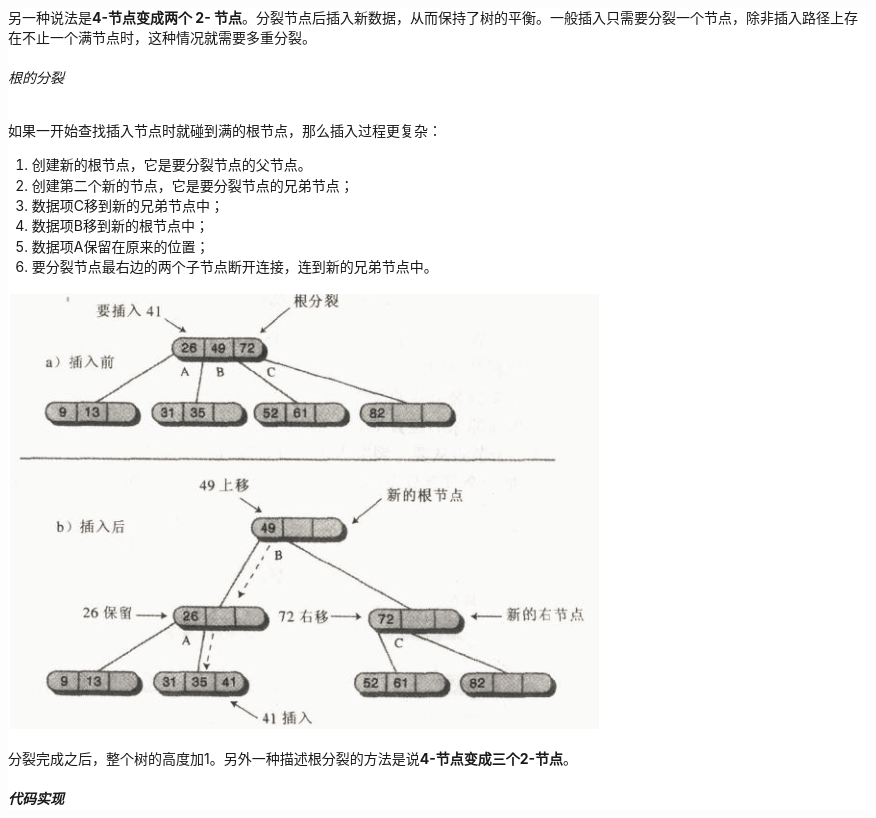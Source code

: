 另一种说法是**4-节点变成两个 2- 节点**。分裂节点后插入新数据，从而保持了树的平衡。一般插入只需要分裂一个节点，除非插入路径上存在不止一个满节点时，这种情况就需要多重分裂。

###### 根的分裂

如果一开始查找插入节点时就碰到满的根节点，那么插入过程更复杂：

1. 创建新的根节点，它是要分裂节点的父节点。
2. 创建第二个新的节点，它是要分裂节点的兄弟节点；
3. 数据项C移到新的兄弟节点中；
4. 数据项B移到新的根节点中；
5. 数据项A保留在原来的位置；
6. 要分裂节点最右边的两个子节点断开连接，连到新的兄弟节点中。

![img](img_%E7%AE%97%E6%B3%95%E5%92%8C%E6%95%B0%E6%8D%AE%E7%BB%93%E6%9E%84/clipboard-1657934623138.png)

分裂完成之后，整个树的高度加1。另外一种描述根分裂的方法是说**4-节点变成三个2-节点**。

##### 代码实现
